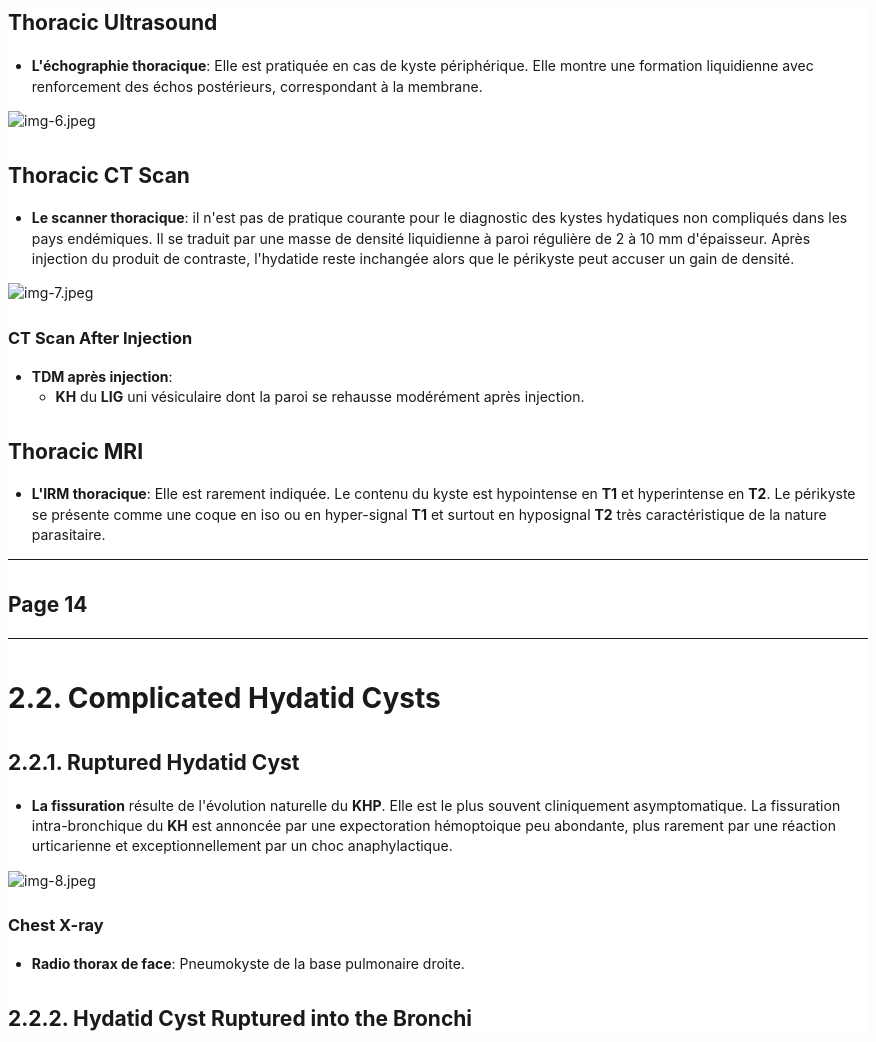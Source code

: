 ## Thoracic Ultrasound

- **L'échographie thoracique**: Elle est pratiquée en cas de kyste périphérique. Elle montre une formation liquidienne avec renforcement des échos postérieurs, correspondant à la membrane.

![img-6.jpeg](https://raw.githubusercontent.com/brightly-dev/images/refs/heads/main/Hydatidoses_Hepatiques_and_Pulmonaires_b8a1dc5f/img-6.jpeg)

## Thoracic CT Scan

- **Le scanner thoracique**: il n'est pas de pratique courante pour le diagnostic des kystes hydatiques non compliqués dans les pays endémiques. Il se traduit par une masse de densité liquidienne à paroi régulière de 2 à 10 mm d'épaisseur. Après injection du produit de contraste, l'hydatide reste inchangée alors que le périkyste peut accuser un gain de densité.

![img-7.jpeg](https://raw.githubusercontent.com/brightly-dev/images/refs/heads/main/Hydatidoses_Hepatiques_and_Pulmonaires_b8a1dc5f/img-7.jpeg)

### CT Scan After Injection

- **TDM après injection**:
  - **KH** du **LIG** uni vésiculaire dont la paroi se rehausse modérément après injection.

## Thoracic MRI

- **L'IRM thoracique**: Elle est rarement indiquée. Le contenu du kyste est hypointense en **T1** et hyperintense en **T2**. Le périkyste se présente comme une coque en iso ou en hyper-signal **T1** et surtout en hyposignal **T2** très caractéristique de la nature parasitaire.

---

## Page 14

---

# 2.2. Complicated Hydatid Cysts

## 2.2.1. Ruptured Hydatid Cyst

- **La fissuration** résulte de l'évolution naturelle du **KHP**. Elle est le plus souvent cliniquement asymptomatique. La fissuration intra-bronchique du **KH** est annoncée par une expectoration hémoptoique peu abondante, plus rarement par une réaction urticarienne et exceptionnellement par un choc anaphylactique.

![img-8.jpeg](https://raw.githubusercontent.com/brightly-dev/images/refs/heads/main/Hydatidoses_Hepatiques_and_Pulmonaires_b8a1dc5f/img-8.jpeg)

### Chest X-ray

- **Radio thorax de face**: Pneumokyste de la base pulmonaire droite.

## 2.2.2. Hydatid Cyst Ruptured into the Bronchi
